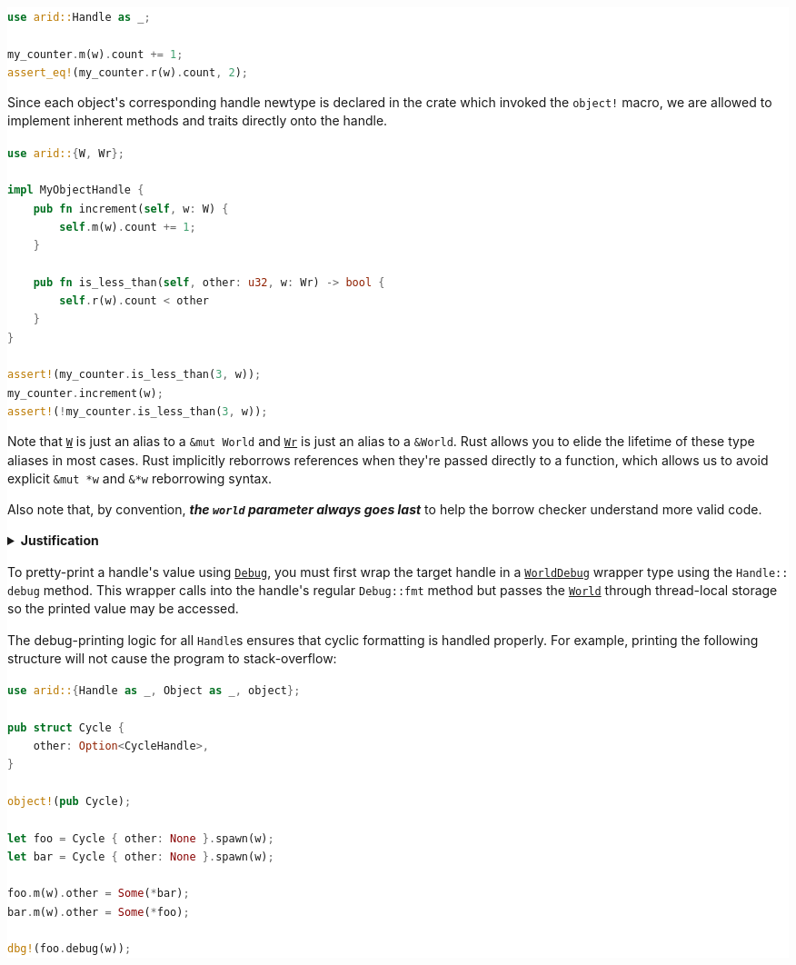 ``` rust
use arid::Handle as _;

my_counter.m(w).count += 1;
assert_eq!(my_counter.r(w).count, 2);
```

Since each object's corresponding handle newtype is declared in the crate which invoked the
`object!` macro, we are allowed to implement inherent methods and traits directly onto the
handle.

``` rust
use arid::{W, Wr};

impl MyObjectHandle {
    pub fn increment(self, w: W) {
        self.m(w).count += 1;
    }

    pub fn is_less_than(self, other: u32, w: Wr) -> bool {
        self.r(w).count < other
    }
}

assert!(my_counter.is_less_than(3, w));
my_counter.increment(w);
assert!(!my_counter.is_less_than(3, w));
```

Note that [`W`](https://docs.rs/arid/latest/arid/world/type.W.html) is just an alias to a `&mut World` and [`Wr`](https://docs.rs/arid/latest/arid/world/type.Wr.html) is just an alias to a `&World`.
Rust allows you to elide the lifetime of these type aliases in most cases. Rust implicitly
reborrows references when they're passed directly to a function, which allows us to avoid
explicit `&mut *w` and `&*w` reborrowing syntax.

<div class="warning">

Also note that, by convention, ***the `world` parameter always goes last*** to help the borrow
checker understand more valid code.

<details><summary><strong style="cursor: pointer">Justification</strong></summary></details>
</div>

To pretty-print a handle's value using [`Debug`](std::fmt::Debug), you must first wrap the
target handle in a [`WorldDebug`](https://docs.rs/arid/latest/arid/world/struct.WorldDebug.html) wrapper type using the `Handle::debug` method. This wrapper
calls into the handle's regular `Debug::fmt` method but passes the [`World`](https://docs.rs/arid/latest/arid/world/struct.World.html) through
thread-local storage so the printed value may be accessed.

The debug-printing logic for all `Handle`s ensures that cyclic formatting is handled properly.
For example, printing the following structure will not cause the program to stack-overflow:

``` rust
use arid::{Handle as _, Object as _, object};

pub struct Cycle {
    other: Option<CycleHandle>,
}

object!(pub Cycle);

let foo = Cycle { other: None }.spawn(w);
let bar = Cycle { other: None }.spawn(w);

foo.m(w).other = Some(*bar);
bar.m(w).other = Some(*foo);

dbg!(foo.debug(w));
```